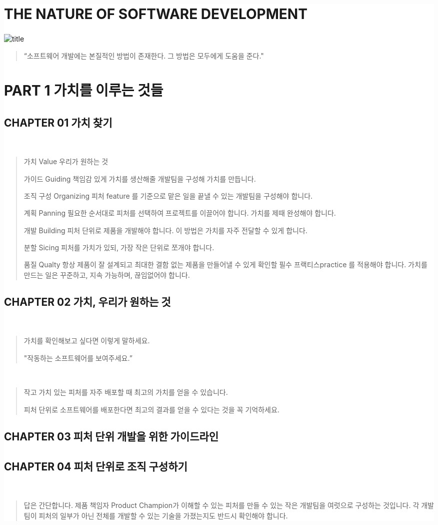 THE NATURE OF SOFTWARE DEVELOPMENT
==================================
<img src="the_nature_of_software_development/0.jpg" alt="title" width="400"/>

<img src="the_nature_of_software_development/1.jpg" alt="" width="400"/>

> “소프트웨어 개발에는 본질적인 방법이 존재한다. 그 방법은 모두에게 도움을 준다."

# PART 1 가치를 이루는 것들

## CHAPTER 01 가치 찾기
<img src="the_nature_of_software_development/3.jpg" alt="" width="400"/> <img src="the_nature_of_software_development/4.jpg" alt="" width="400"/>

> 가치 Value 우리가 원하는 것
>
> 가이드 Guiding 책임감 있게 가치를 생산해줄 개발팀을 구성해 가치를 만듭니다.
>
> 조직 구성 Organizing 피처 feature 를 기준으로 맡은 일을 끝낼 수 있는 개발팀을 구성해야 합니다.
>
> 계획 Panning 필요한 순서대로 피처를 선택하여 프로젝트를 이끌어야 합니다. 가치를 제때 완성해야 합니다.
>
> 개발 Building 피처 단위로 제품을 개발해야 합니다. 이 방법은 가치를 자주 전달할 수 있게 합니다.
>
> 분할 Sicing 피처를 가치가 있되, 가장 작은 단위로 쪼개야 합니다.
>
> 품질 Qualty 항상 제품이 잘 설계되고 최대한 결함 없는 제품을 만들어낼 수 있게 확인할 필수 프랙티스practice 를 적용해야 합니다. 가치를 만드는 일은 꾸준하고, 지속 가능하며, 끊임없어야 합니다.

## CHAPTER 02 가치, 우리가 원하는 것
<img src="the_nature_of_software_development/6.jpg" alt="" width="400"/>

> 가치를 확인해보고 싶다면 이렇게 말하세요.
>
> "작동하는 소프트웨어를 보여주세요.”

<img src="the_nature_of_software_development/7.jpg" alt="" width="400"/>

> 작고 가치 있는 피처를 자주 배포할 때 최고의 가치를 얻을 수 있습니다.
>
> 피처 단위로 소프트웨어를 배포한다면 최고의 결과를 얻을 수 있다는 것을 꼭 기억하세요.

## CHAPTER 03 피처 단위 개발을 위한 가이드라인

## CHAPTER 04 피처 단위로 조직 구성하기
<img src="the_nature_of_software_development/10.jpg" alt="" width="400"/>

> 답은 간단합니다. 제품 책임자 Product Champion가 이해할 수 있는 피처를 만들 수 있는 작은 개발팀을 여럿으로 구성하는 것입니다. 각 개발팀이 피처의 일부가 아닌 전체를 개발할 수 있는 기술을 가졌는지도 반드시 확인해야 합니다.
